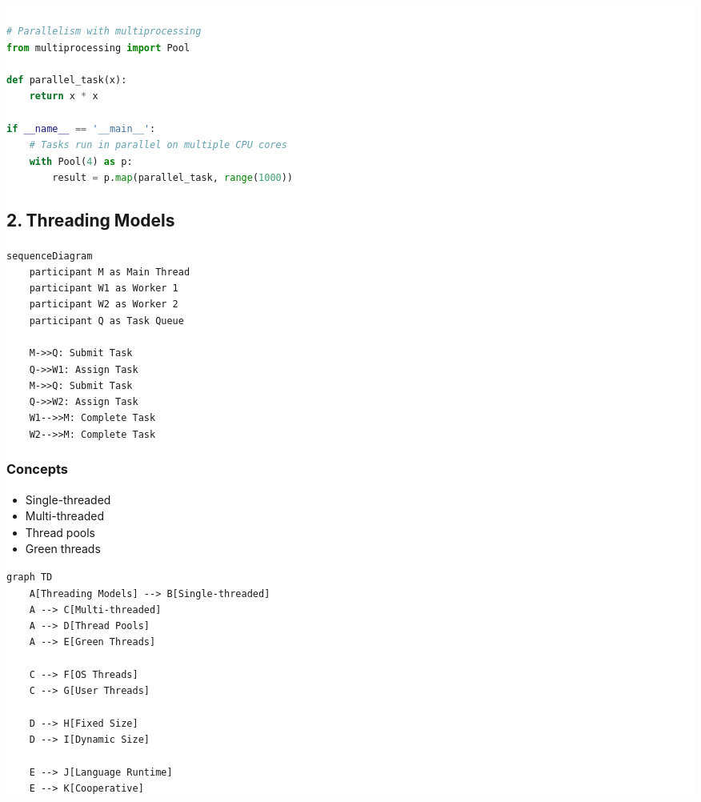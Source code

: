 ```python

# Parallelism with multiprocessing
from multiprocessing import Pool

def parallel_task(x):
    return x * x

if __name__ == '__main__':
    # Tasks run in parallel on multiple CPU cores
    with Pool(4) as p:
        result = p.map(parallel_task, range(1000))
```

## 2. Threading Models

```mermaid
sequenceDiagram
    participant M as Main Thread
    participant W1 as Worker 1 
    participant W2 as Worker 2
    participant Q as Task Queue
    
    M->>Q: Submit Task
    Q->>W1: Assign Task
    M->>Q: Submit Task
    Q->>W2: Assign Task
    W1-->>M: Complete Task
    W2-->>M: Complete Task
```

### Concepts
- Single-threaded
- Multi-threaded
- Thread pools
- Green threads

```mermaid
graph TD
    A[Threading Models] --> B[Single-threaded]
    A --> C[Multi-threaded]
    A --> D[Thread Pools]
    A --> E[Green Threads]
    
    C --> F[OS Threads]
    C --> G[User Threads]
    
    D --> H[Fixed Size]
    D --> I[Dynamic Size]
    
    E --> J[Language Runtime]
    E --> K[Cooperative]
```
